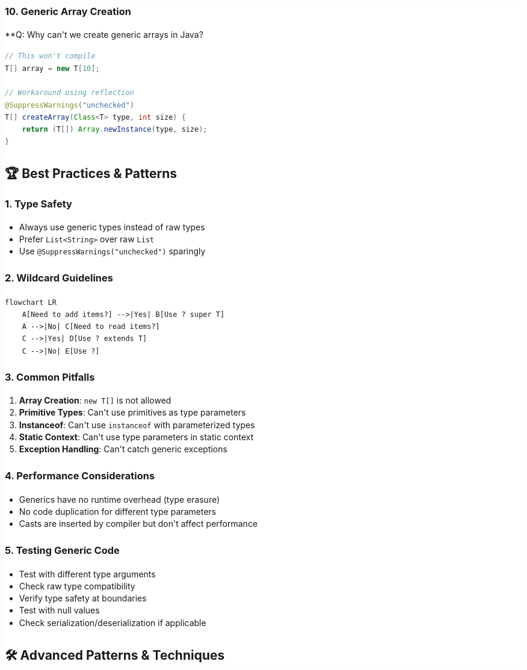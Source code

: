 ### 10. Generic Array Creation
**Q: Why can't we create generic arrays in Java?

```java
// This won't compile
T[] array = new T[10];

// Workaround using reflection
@SuppressWarnings("unchecked")
T[] createArray(Class<T> type, int size) {
    return (T[]) Array.newInstance(type, size);
}
```

## 🏆 Best Practices & Patterns

### 1. Type Safety
- Always use generic types instead of raw types
- Prefer `List<String>` over raw `List`
- Use `@SuppressWarnings("unchecked")` sparingly

### 2. Wildcard Guidelines
```mermaid
flowchart LR
    A[Need to add items?] -->|Yes| B[Use ? super T]
    A -->|No| C[Need to read items?]
    C -->|Yes| D[Use ? extends T]
    C -->|No| E[Use ?]
```

### 3. Common Pitfalls
1. **Array Creation**: `new T[]` is not allowed
2. **Primitive Types**: Can't use primitives as type parameters
3. **Instanceof**: Can't use `instanceof` with parameterized types
4. **Static Context**: Can't use type parameters in static context
5. **Exception Handling**: Can't catch generic exceptions

### 4. Performance Considerations
- Generics have no runtime overhead (type erasure)
- No code duplication for different type parameters
- Casts are inserted by compiler but don't affect performance

### 5. Testing Generic Code
- Test with different type arguments
- Check raw type compatibility
- Verify type safety at boundaries
- Test with null values
- Check serialization/deserialization if applicable

## 🛠️ Advanced Patterns & Techniques
